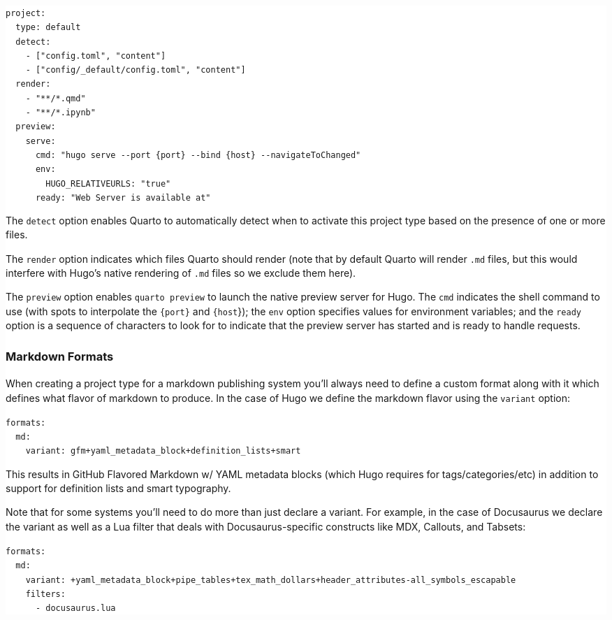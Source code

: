     project:
      type: default
      detect:
        - ["config.toml", "content"]
        - ["config/_default/config.toml", "content"]
      render:
        - "**/*.qmd"
        - "**/*.ipynb"
      preview:
        serve:
          cmd: "hugo serve --port {port} --bind {host} --navigateToChanged"
          env: 
            HUGO_RELATIVEURLS: "true"
          ready: "Web Server is available at"

The `detect` option enables Quarto to automatically detect when to
activate this project type based on the presence of one or more files.

The `render` option indicates which files Quarto should render (note
that by default Quarto will render `.md` files, but this would interfere
with Hugo’s native rendering of `.md` files so we exclude them here).

The `preview` option enables `quarto preview` to launch the native
preview server for Hugo. The `cmd` indicates the shell command to use
(with spots to interpolate the `{port}` and `{host`}); the `env` option
specifies values for environment variables; and the `ready` option is a
sequence of characters to look for to indicate that the preview server
has started and is ready to handle requests.

### Markdown Formats

When creating a project type for a markdown publishing system you’ll
always need to define a custom format along with it which defines what
flavor of markdown to produce. In the case of Hugo we define the
markdown flavor using the `variant` option:

    formats:
      md:
        variant: gfm+yaml_metadata_block+definition_lists+smart

This results in GitHub Flavored Markdown w/ YAML metadata blocks (which
Hugo requires for tags/categories/etc) in addition to support for
definition lists and smart typography.

Note that for some systems you’ll need to do more than just declare a
variant. For example, in the case of Docusaurus we declare the variant
as well as a Lua filter that deals with Docusaurus-specific constructs
like MDX, Callouts, and Tabsets:

    formats:
      md:
        variant: +yaml_metadata_block+pipe_tables+tex_math_dollars+header_attributes-all_symbols_escapable
        filters:
          - docusaurus.lua
